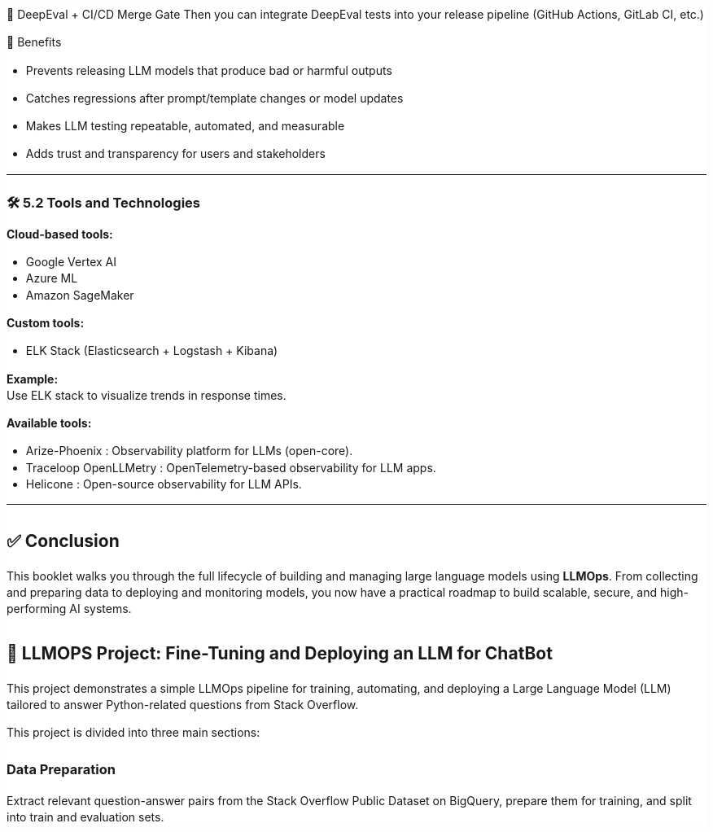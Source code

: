 
🧩 DeepEval + CI/CD Merge Gate
Then you can integrate DeepEval tests into your release pipeline (GitHub Actions, GitLab CI, etc.)

🎯 Benefits

- Prevents releasing LLM models that produce bad or harmful outputs

- Catches regressions after prompt/template changes or model updates

- Makes LLM testing repeatable, automated, and measurable

- Adds trust and transparency for users and stakeholders

---

### 🛠️ 5.2 Tools and Technologies

**Cloud-based tools:**
- Google Vertex AI
- Azure ML
- Amazon SageMaker

**Custom tools:**
- ELK Stack (Elasticsearch + Logstash + Kibana)

**Example:**  
Use ELK stack to visualize trends in response times.


**Available tools:**  

- Arize-Phoenix : Observability platform for LLMs (open-core).
- Traceloop OpenLLMetry : OpenTelemetry-based observability for LLM apps.
- Helicone : Open-source observability for LLM APIs.

---


## ✅ **Conclusion**

This booklet walks you through the full lifecycle of building and managing large language models using **LLMOps**. From collecting and preparing data to deploying and monitoring models, you now have a practical roadmap to build scalable, secure, and high-performing AI systems.

## 🧠 LLMOPS Project: Fine-Tuning and Deploying an LLM for ChatBot

This project demonstrates a simple LLMOps pipeline for training, automating, and deploying a Large Language Model (LLM) tailored to answer Python-related questions from Stack Overflow.



This project is divided into three main sections:


### Data Preparation
Extract relevant question-answer pairs from the Stack Overflow Public Dataset on BigQuery, prepare them for training, and split into train and evaluation sets.
